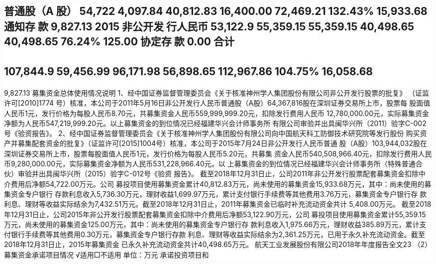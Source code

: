 普通股（A
股）
54,722
4,097.84
40,812.83
16,400.00
72,469.21
132.43%
15,933.68
通知存
款
9,827.13
2015
非公开发
行人民币
53,122.9
55,359.15
55,359.15
40,498.65
40,498.65
76.24%
125.00
协定存
款
0.00
合计
--
107,844.9
59,456.99
96,171.98
56,898.65
112,967.86
104.75%
16,058.68
--
9,827.13
募集资金总体使用情况说明
1、经中国证券监督管理委员会《关于核准神州学人集团股份有限公司非公开发行股票的批复》
（证监许可[2010]1774
号）核准，本公司于2011年5月16日非公开发行人民币普通股（A股）64,367,816股在深圳证券交易所上市，股票每
股面值人民币1元，发行价格为每股人民币8.70元，共募集资金人民币559,999,999.20元，扣除发行费用人民币
12,780,000.00元，实际募集资金净额为人民币547,219,999.20元。以上募集资金的到位情况已经福建华兴会计师事务所
有限公司审验并出具闽华兴所（2011）验字C-002号《验资报告》。
2、经中国证券监督管理委员会《关于核准神州学人集团股份有限公司向中国航天科工防御技术研究院等发行股份
购买资产并募集配套资金的批复》（证监许可[2015]1004号）核准，本公司于2015年7月24日非公开发行人民币普通
股（A股）103,944,032股在深圳证券交易所上市，股票每股面值人民币1元，发行价格为每股人民币5.20元，共募集
资金人民币540,508,966.40元，扣除发行费用人民币9,280,000.00元，实际募集资金净额为人民币531,228,966.40元。以
上募集资金的到位情况已经福建华兴会计师事务所（特殊普通合伙）审验并出具闽华兴所（2015）验字C-012号《验资
报告》。
截至2018年12月31日止，公司2011年非公开发行股票配套募集资金扣除中介费用后净额54,722.00万元。公司
募投项目使用募集资金累计40,812.83万元，尚未使用的募集资金15,933.68万元，其中：尚未使用的募集资金专户银行
存款利息收入5,736.30万元，理财收益1,699.97万元，累计支付银行手续费等其他费用3.76万元，募集资金专户银行存
款利息、理财等收益实际结余为7,432.51万元。截至2018年12月31日止，2011年募集资金已临时补充流动资金共计
5,408.00万元。
截至2018年12月31日止，公司2015年非公开发行股票配套募集资金扣除中介费用后净额53,122.90万元，公司
募投项目使用募集资金累计55,359.15万元，尚未使用的募集资金125.00万元，其中：尚未使用的募集资金专户银行存
款利息收入1,975.66万元，理财收益385.89万元，累计支付银行手续费等其他费用0.30万元，募集资金专户银行存款
利息、理财等收益实际结余为2,361.25万元，已用于永久补充流动资金。截至2018年12月31日止，2015年募集资金
已永久补充流动资金共计40,498.65万元。
航天工业发展股份有限公司2018年年度报告全文23
（2）募集资金承诺项目情况
√适用□不适用
单位：万元
承诺投资项目和